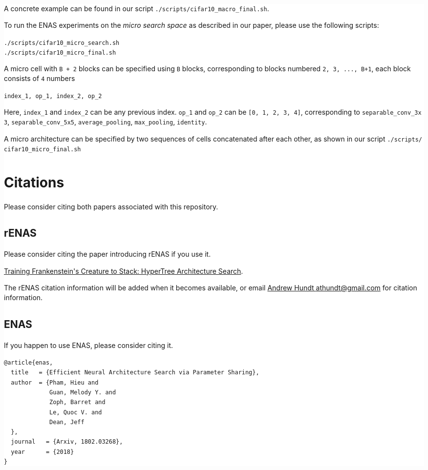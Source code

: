 A concrete example can be found in our script `./scripts/cifar10_macro_final.sh`.

To run the ENAS experiments on the _micro search space_ as described in our paper, please use the following scripts:
```
./scripts/cifar10_micro_search.sh
./scripts/cifar10_micro_final.sh
```

A micro cell with `B + 2` blocks can be specified using `B` blocks, corresponding to blocks numbered `2, 3, ..., B+1`, each block consists of `4` numbers
```
index_1, op_1, index_2, op_2
```
Here, `index_1` and `index_2` can be any previous index. `op_1` and `op_2` can be `[0, 1, 2, 3, 4]`, corresponding to `separable_conv_3x3`, `separable_conv_5x5`, `average_pooling`, `max_pooling`, `identity`.

A micro architecture can be specified by two sequences of cells concatenated after each other, as shown in our script `./scripts/cifar10_micro_final.sh`

# Citations

Please consider citing both papers associated with this repository.

## rENAS

Please consider citing the paper introducing rENAS if you use it.

[Training Frankenstein's Creature to Stack: HyperTree Architecture Search](https://sites.google.com/view/hypertree-renas).

The rENAS citation information will be added when it becomes available, or email [Andrew Hundt <athundt@gmail.com>](mailto:athundt@gmail.com) for citation information.

## ENAS

If you happen to use ENAS, please consider citing it.
```
@article{enas,
  title   = {Efficient Neural Architecture Search via Parameter Sharing},
  author  = {Pham, Hieu and
             Guan, Melody Y. and
             Zoph, Barret and
             Le, Quoc V. and
             Dean, Jeff
  },
  journal   = {Arxiv, 1802.03268},
  year      = {2018}
}
```
